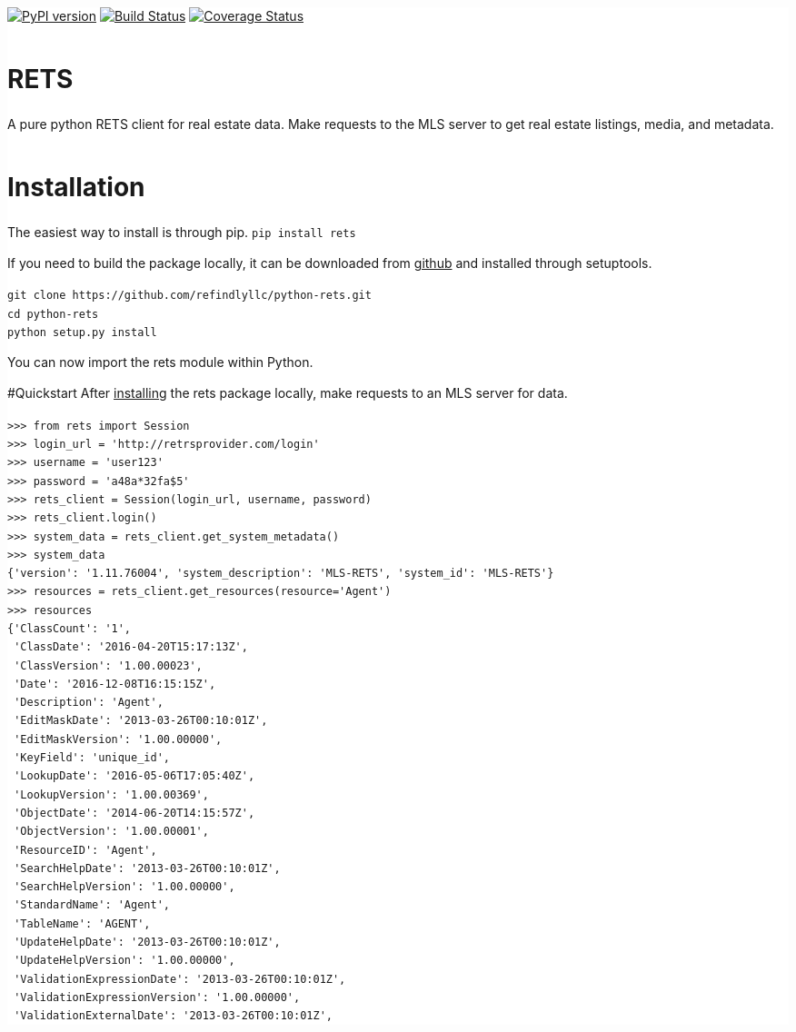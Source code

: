 [![PyPI version](https://badge.fury.io/py/rets.svg)](https://pypi.python.org/pypi/rets/)
[![Build Status](https://travis-ci.org/refindlyllc/rets.svg?branch=master)](https://travis-ci.org/refindlyllc/rets)
[![Coverage Status](https://coveralls.io/repos/github/refindlyllc/rets/badge.svg?branch=master)](https://coveralls.io/github/refindlyllc/rets?branch=master)

RETS
====

A pure python RETS client for real estate data.  Make requests to the MLS 
server to get real estate listings, media, and metadata.


# <a name="installation"></a>Installation
The easiest way to install is through pip.
`pip install rets`

If you need to build the package locally, it can be downloaded 
from [github](https://github.com/refindlyllc/rets) and installed 
through setuptools.

```
git clone https://github.com/refindlyllc/python-rets.git
cd python-rets
python setup.py install
```

You can now import the rets module within Python.

#Quickstart
After [installing](#installation) the rets package locally, 
make requests to an MLS server for data.

```
>>> from rets import Session
>>> login_url = 'http://retrsprovider.com/login'
>>> username = 'user123'
>>> password = 'a48a*32fa$5'
>>> rets_client = Session(login_url, username, password)
>>> rets_client.login()
>>> system_data = rets_client.get_system_metadata()
>>> system_data
{'version': '1.11.76004', 'system_description': 'MLS-RETS', 'system_id': 'MLS-RETS'}
>>> resources = rets_client.get_resources(resource='Agent')
>>> resources
{'ClassCount': '1',
 'ClassDate': '2016-04-20T15:17:13Z',
 'ClassVersion': '1.00.00023',
 'Date': '2016-12-08T16:15:15Z',
 'Description': 'Agent',
 'EditMaskDate': '2013-03-26T00:10:01Z',
 'EditMaskVersion': '1.00.00000',
 'KeyField': 'unique_id',
 'LookupDate': '2016-05-06T17:05:40Z',
 'LookupVersion': '1.00.00369',
 'ObjectDate': '2014-06-20T14:15:57Z',
 'ObjectVersion': '1.00.00001',
 'ResourceID': 'Agent',
 'SearchHelpDate': '2013-03-26T00:10:01Z',
 'SearchHelpVersion': '1.00.00000',
 'StandardName': 'Agent',
 'TableName': 'AGENT',
 'UpdateHelpDate': '2013-03-26T00:10:01Z',
 'UpdateHelpVersion': '1.00.00000',
 'ValidationExpressionDate': '2013-03-26T00:10:01Z',
 'ValidationExpressionVersion': '1.00.00000',
 'ValidationExternalDate': '2013-03-26T00:10:01Z',
```